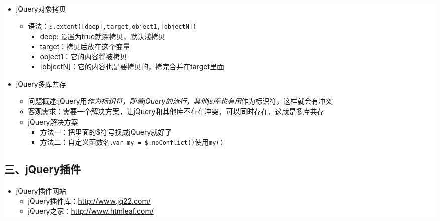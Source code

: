 - jQuery对象拷贝
  - 语法：`$.extent([deep],target,object1,[objectN])`
    - deep: 设置为true就深拷贝，默认浅拷贝
    - target：拷贝后放在这个变量
    - object1：它的内容将被拷贝
    - [objectN]：它的内容也是要拷贝的，拷完合并在target里面

- jQuery多库共存
  - 问题概述:jQuery用$作为标识符，随着jQuery的流行，其他js库也有用$作为标识符，这样就会有冲突
  - 客观需求：需要一个解决方案，让jQuery和其他库不存在冲突，可以同时存在，这就是多库共存
  - jQuery解决方案
    - 方法一：把里面的$符号换成jQuery就好了
    - 方法二：自定义函数名.`var my = $.noConflict()`使用`my()`

## 三、jQuery插件

- jQuery插件网站
  - jQuery插件库：http://www.jq22.com/
  - jQuery之家：http://www.htmleaf.com/